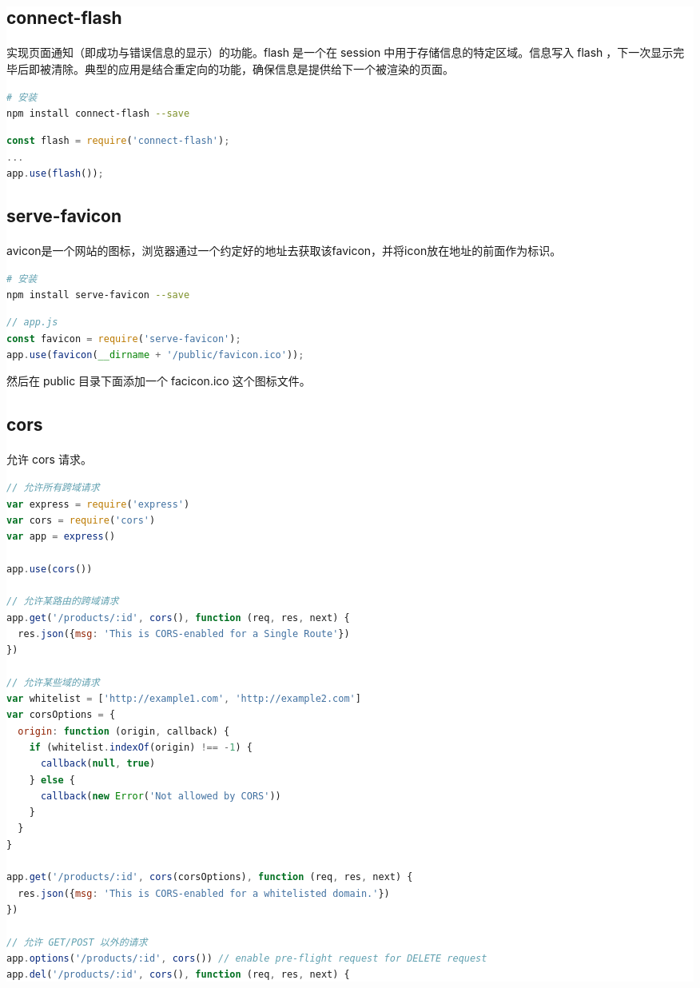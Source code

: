 ## connect-flash
实现页面通知（即成功与错误信息的显示）的功能。flash 是一个在 session 中用于存储信息的特定区域。信息写入 flash ，下一次显示完毕后即被清除。典型的应用是结合重定向的功能，确保信息是提供给下一个被渲染的页面。

``` bash
# 安装
npm install connect-flash --save
```

``` js
const flash = require('connect-flash');
...
app.use(flash());
```

## serve-favicon
avicon是一个网站的图标，浏览器通过一个约定好的地址去获取该favicon，并将icon放在地址的前面作为标识。

``` bash
# 安装
npm install serve-favicon --save
```

``` js
// app.js
const favicon = require('serve-favicon');
app.use(favicon(__dirname + '/public/favicon.ico'));
```

然后在 public 目录下面添加一个 facicon.ico 这个图标文件。

## cors
允许 cors 请求。

``` js
// 允许所有跨域请求
var express = require('express')
var cors = require('cors')
var app = express()

app.use(cors())

// 允许某路由的跨域请求
app.get('/products/:id', cors(), function (req, res, next) {
  res.json({msg: 'This is CORS-enabled for a Single Route'})
})

// 允许某些域的请求
var whitelist = ['http://example1.com', 'http://example2.com']
var corsOptions = {
  origin: function (origin, callback) {
    if (whitelist.indexOf(origin) !== -1) {
      callback(null, true)
    } else {
      callback(new Error('Not allowed by CORS'))
    }
  }
}

app.get('/products/:id', cors(corsOptions), function (req, res, next) {
  res.json({msg: 'This is CORS-enabled for a whitelisted domain.'})
})

// 允许 GET/POST 以外的请求
app.options('/products/:id', cors()) // enable pre-flight request for DELETE request
app.del('/products/:id', cors(), function (req, res, next) {
```
